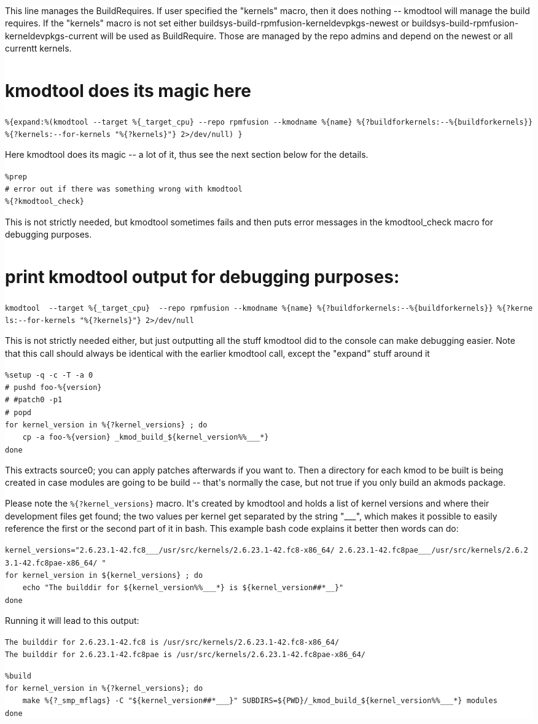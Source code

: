 
This line manages the BuildRequires. If user specified the "kernels" macro, then it does nothing -- kmodtool will manage the build requires. If the "kernels" macro is not set either buildsys-build-rpmfusion-kerneldevpkgs-newest or buildsys-build-rpmfusion-kerneldevpkgs-current will be used as BuildRequire. Those are managed by the repo admins and depend on the newest or all currentt kernels.

# kmodtool does its magic here
```
%{expand:%(kmodtool --target %{_target_cpu} --repo rpmfusion --kmodname %{name} %{?buildforkernels:--%{buildforkernels}} %{?kernels:--for-kernels "%{?kernels}"} 2>/dev/null) }
```

Here kmodtool does its magic -- a lot of it, thus see the next section below for the details.
```
%prep
# error out if there was something wrong with kmodtool
%{?kmodtool_check}
```
This is not strictly needed, but kmodtool sometimes fails and then puts error messages in the kmodtool_check macro for debugging purposes.

# print kmodtool output for debugging purposes:
```
kmodtool  --target %{_target_cpu}  --repo rpmfusion --kmodname %{name} %{?buildforkernels:--%{buildforkernels}} %{?kernels:--for-kernels "%{?kernels}"} 2>/dev/null
```
This is not strictly needed either, but just outputting all the stuff kmodtool did to the console can make debugging easier. Note that this call should always be identical with the earlier kmodtool call, except the "expand" stuff around it
```
%setup -q -c -T -a 0
# pushd foo-%{version}
# #patch0 -p1
# popd
for kernel_version in %{?kernel_versions} ; do
    cp -a foo-%{version} _kmod_build_${kernel_version%%___*}
done
```
This extracts source0; you can apply patches afterwards if you want to. Then a directory for each kmod to be built is being created in case modules are going to be build -- that's normally the case, but not true if you only build an akmods package.

Please note the ```%{?kernel_versions}``` macro. It's created by kmodtool and holds a list of kernel versions and where their development files get found; the two values per kernel get separated by the string "___", which makes it possible to easily reference the first or the second part of it in bash. This example bash code explains it better then words can do:
```
kernel_versions="2.6.23.1-42.fc8___/usr/src/kernels/2.6.23.1-42.fc8-x86_64/ 2.6.23.1-42.fc8pae___/usr/src/kernels/2.6.23.1-42.fc8pae-x86_64/ "
for kernel_version in ${kernel_versions} ; do
    echo "The builddir for ${kernel_version%%___*} is ${kernel_version##*__}"
done
```
Running it will lead to this output:
```
The builddir for 2.6.23.1-42.fc8 is /usr/src/kernels/2.6.23.1-42.fc8-x86_64/
The builddir for 2.6.23.1-42.fc8pae is /usr/src/kernels/2.6.23.1-42.fc8pae-x86_64/
```
```
%build
for kernel_version in %{?kernel_versions}; do
    make %{?_smp_mflags} -C "${kernel_version##*___}" SUBDIRS=${PWD}/_kmod_build_${kernel_version%%___*} modules
done
```